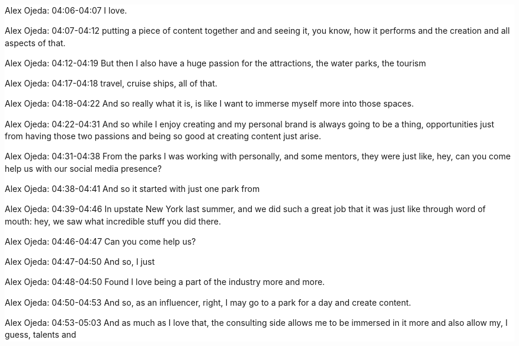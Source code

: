 Alex Ojeda: 
04:06-04:07
I love.

Alex Ojeda: 
04:07-04:12
putting a piece of content together and and seeing it, you know, how it performs and the creation and all aspects of that.

Alex Ojeda: 
04:12-04:19
But then I also have a huge passion for the attractions, the water parks, the tourism

Alex Ojeda: 
04:17-04:18
travel, cruise ships, all of that.

Alex Ojeda: 
04:18-04:22
And so really what it is, is like I want to immerse myself more into those spaces.

Alex Ojeda: 
04:22-04:31
And so while I enjoy creating and my personal brand is always going to be a thing, opportunities just from having those two passions and being so good at creating content just arise.

Alex Ojeda: 
04:31-04:38
From the parks I was working with personally, and some mentors, they were just like, hey, can you come help us with our social media presence?

Alex Ojeda: 
04:38-04:41
And so it started with just one park from

Alex Ojeda: 
04:39-04:46
In upstate New York last summer, and we did such a great job that it was just like through word of mouth: hey, we saw what incredible stuff you did there.

Alex Ojeda: 
04:46-04:47
Can you come help us?

Alex Ojeda: 
04:47-04:50
And so, I just

Alex Ojeda: 
04:48-04:50
Found I love being a part of the industry more and more.

Alex Ojeda: 
04:50-04:53
And so, as an influencer, right, I may go to a park for a day and create content.

Alex Ojeda: 
04:53-05:03
And as much as I love that, the consulting side allows me to be immersed in it more and also allow my, I guess, talents and
